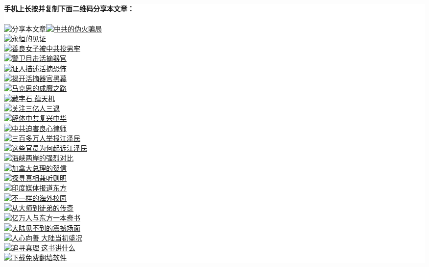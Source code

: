 <strong>手机上长按并复制下面二维码分享本文章：</strong><br><br><img src="https://chart.apis.google.com/chart?cht=qr&chs=240x240&choe=UTF-8&chld=M|2&chl=https://github.com/19920513/djy/blob/master/gb/22/10/8/n13841171.md%231" title="分享本文章"></td><td VALIGN=TOP><a href="https://github.com/19920513/djy/blob/master/gb/16/1/21/n4622075.md?dfh#1" target="_blank"><img src="https://raw.githubusercontent.com/19920513/djy/master/gb/300/wei-f1.jpg" title="中共的伪火骗局"  alt="中共的伪火骗局"></a><br><a href="https://github.com/19920513/www/blob/master/README.md?dfh#9" target="_blank"><img src="https://raw.githubusercontent.com/19920513/djy/master/gb/300/yong-h.jpg" title="永恒的见证"  alt="永恒的见证"></a><br><a href="https://github.com/19920513/djy/blob/master/gb/13/9/29/n3974789.md?dfh#1" target="_blank"><img src="https://raw.githubusercontent.com/19920513/djy/master/gb/300/shang-lnz.jpg" title="善良女子被中共投男牢"  alt="善良女子被中共投男牢"></a><br><a href="https://github.com/19920513/djy/blob/master/gb/16/3/16/n4663449.md?dfh#1" target="_blank"><img src="https://raw.githubusercontent.com/19920513/djy/master/gb/300/huo-z3.jpg" title="警卫目击活摘器官"  alt="警卫目击活摘器官"></a><br><a href="https://github.com/19920513/djy/blob/master/gb/16/8/7/n8177641.md?dfh#1" target="_blank"><img src="https://raw.githubusercontent.com/19920513/djy/master/gb/300/huo-z4.jpg" title="证人描述活摘恐怖"  alt="证人描述活摘恐怖"></a><br><a href="https://github.com/19920513/djy/blob/master/gb/10/4/19/n2881569.md?dfh#1" target="_blank"><img src="https://raw.githubusercontent.com/19920513/djy/master/gb/300/huo-z1.jpg" title="揭开活摘器官黑幕"  alt="揭开活摘器官黑幕"></a><br><a href="https://github.com/19920513/djy/blob/master/gb/10/11/7/n3077476.md?dfh#1" target="_blank"><img src="https://raw.githubusercontent.com/19920513/djy/master/gb/300/ma-ks.jpg" title="马克思的成魔之路"  alt="马克思的成魔之路"></a><br><a href="https://github.com/19920513/djy/blob/master/gb/14/6/9/n4173977.md?dfh#1" target="_blank"><img src="https://raw.githubusercontent.com/19920513/djy/master/gb/300/chang-zs.jpg" title="藏字石 蕴天机"  alt="藏字石 蕴天机"></a><br><a href="https://github.com/19920513/djy/blob/master/gb/18/5/10/n10381511.md?dfh#1" target="_blank"><img src="https://raw.githubusercontent.com/19920513/djy/master/gb/300/st1.jpg" title="关注三亿人三退"  alt="关注三亿人三退"></a><br><a href="https://github.com/19920513/djy/blob/master/gb/18/3/21/n10237682.md?dfh#1" target="_blank"><img src="https://raw.githubusercontent.com/19920513/djy/master/gb/300/jie-t.jpg" title="解体中共复兴中华"  alt="解体中共复兴中华"></a><br><a href="https://github.com/19920513/djy/blob/master/gb/9/2/9/n2422991.md?dfh#1" target="_blank"><img src="https://raw.githubusercontent.com/19920513/djy/master/gb/300/gao-zs.jpg" title="中共迫害良心律师"  alt="中共迫害良心律师"></a><br><a href="https://github.com/19920513/djy/blob/master/gb/18/12/9/n10900044.md?dfh#1" target="_blank"><img src="https://raw.githubusercontent.com/19920513/djy/master/gb/300/sj1.jpg" title="三百多万人举报江泽民"  alt="三百多万人举报江泽民"></a><br><a href="https://github.com/19920513/djy/blob/master/gb/18/8/28/n10672014.md?dfh#1" target="_blank"><img src="https://raw.githubusercontent.com/19920513/djy/master/gb/300/sj2.jpg" title="这些官员为何起诉江泽民"  alt="这些官员为何起诉江泽民"></a><br><a href="https://github.com/19920513/djy/blob/master/gb/8/12/18/n2367165.md?dfh#1" target="_blank"><img src="https://raw.githubusercontent.com/19920513/djy/master/gb/300/liangan.jpg" title="海峡两岸的强烈对比"  alt="海峡两岸的强烈对比"></a><br><a href="https://github.com/19920513/djy/blob/master/gb/15/12/10/n4593139.md?dfh#1" target="_blank"><img src="https://raw.githubusercontent.com/19920513/djy/master/gb/300/jia-ndzl.jpg" title="加拿大总理的贺信"  alt="加拿大总理的贺信"></a><br><a href="https://github.com/19920513/djy/blob/master/gb/11/6/17/n3289382.md?dfh#1" target="_blank"><img src="https://raw.githubusercontent.com/19920513/djy/master/gb/300/xiao-wd.jpg" title="探寻真相兼听则明"  alt="探寻真相兼听则明"></a><br><a href="https://github.com/19920513/djy/blob/master/gb/18/10/27/n10812623.md?dfh#1" target="_blank"><img src="https://raw.githubusercontent.com/19920513/djy/master/gb/300/yindu.jpg" title="印度媒体报道东方"  alt="印度媒体报道东方"></a><br><a href="https://github.com/19920513/djy/blob/master/gb/18/6/9/n10469652.md?dfh#1" target="_blank"><img src="https://raw.githubusercontent.com/19920513/djy/master/gb/300/xie-j.jpg" title="不一样的海外校园"  alt="不一样的海外校园"></a><br><a href="https://github.com/19920513/djy/blob/master/gb/7/4/5/n1669415.md?dfh#1" target="_blank"><img src="https://raw.githubusercontent.com/19920513/djy/master/gb/300/li-up.jpg" title="从大师到徒弟的传奇"  alt="从大师到徒弟的传奇"></a><br><a href="https://github.com/19920513/djy/blob/master/gb/17/5/26/n9191512.md?dfh#1" target="_blank"><img src="https://raw.githubusercontent.com/19920513/djy/master/gb/300/zfl2.jpg" title="亿万人与东方一本奇书"  alt="亿万人与东方一本奇书"></a><br><a href="https://github.com/19920513/djy/blob/master/gb/13/11/27/n4020290.md?dfh#1" target="_blank"><img src="https://raw.githubusercontent.com/19920513/djy/master/gb/300/zhen-h.jpg" title="大陆见不到的震撼场面"  alt="大陆见不到的震撼场面"></a><br><a href="https://github.com/19920513/djy/blob/master/gb/15/7/17/n4482910.md?dfh#1" target="_blank"><img src="https://raw.githubusercontent.com/19920513/djy/master/gb/300/dalu-sk.jpg" title="人心向善 大陆当初盛况"  alt="人心向善 大陆当初盛况"></a><br><a href="https://github.com/19920513/djy/blob/master/gb/19/1/5/n10955468.md?dfh#1" target="_blank"><img src="https://raw.githubusercontent.com/19920513/djy/master/gb/300/zfl1.jpg" title="追寻真理 这书讲什么"  alt="追寻真理 这书讲什么"></a><br><a href="https://github.com/19920513/www/blob/master/README.md?dfh#1" target="_blank"><img src="https://raw.githubusercontent.com/19920513/djy/master/gb/300/fq1.jpg" title="下载免费翻墙软件"  alt="下载免费翻墙软件"></a><br></td></tr></table>
